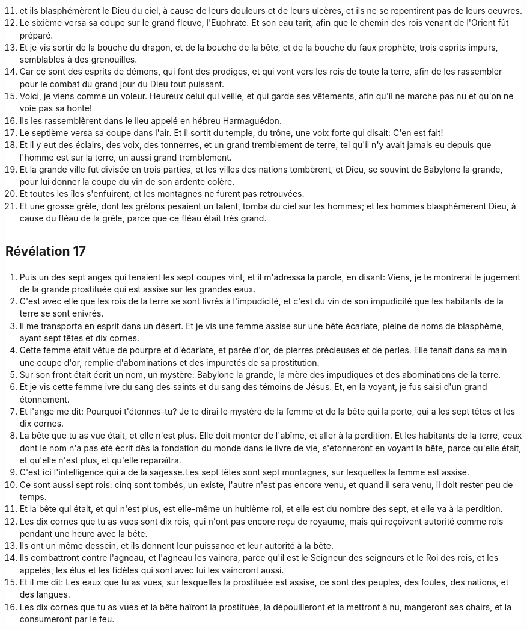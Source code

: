 11. et ils blasph&eacute;m&egrave;rent le Dieu du ciel, &agrave; cause de leurs douleurs et de leurs ulc&egrave;res, et ils ne se repentirent pas de leurs oeuvres.
12. Le sixi&egrave;me versa sa coupe sur le grand fleuve, l'Euphrate. Et son eau tarit, afin que le chemin des rois venant de l'Orient f&ucirc;t pr&eacute;par&eacute;.
13. Et je vis sortir de la bouche du dragon, et de la bouche de la b&ecirc;te, et de la bouche du faux proph&egrave;te, trois esprits impurs, semblables &agrave; des grenouilles.
14. Car ce sont des esprits de d&eacute;mons, qui font des prodiges, et qui vont vers les rois de toute la terre, afin de les rassembler pour le combat du grand jour du Dieu tout puissant.
15. Voici, je viens comme un voleur. Heureux celui qui veille, et qui garde ses v&ecirc;tements, afin qu'il ne marche pas nu et qu'on ne voie pas sa honte!
16. Ils les rassembl&egrave;rent dans le lieu appel&eacute; en h&eacute;breu Harmagu&eacute;don.
17. Le septi&egrave;me versa sa coupe dans l'air. Et il sortit du temple, du tr&ocirc;ne, une voix forte qui disait: C'en est fait!
18. Et il y eut des &eacute;clairs, des voix, des tonnerres, et un grand tremblement de terre, tel qu'il n'y avait jamais eu depuis que l'homme est sur la terre, un aussi grand tremblement.
19. Et la grande ville fut divis&eacute;e en trois parties, et les villes des nations tomb&egrave;rent, et Dieu, se souvint de Babylone la grande, pour lui donner la coupe du vin de son ardente col&egrave;re.
20. Et toutes les &icirc;les s'enfuirent, et les montagnes ne furent pas retrouv&eacute;es.
21. Et une grosse gr&ecirc;le, dont les gr&ecirc;lons pesaient un talent, tomba du ciel sur les hommes; et les hommes blasph&eacute;m&egrave;rent Dieu, &agrave; cause du fl&eacute;au de la gr&ecirc;le, parce que ce fl&eacute;au &eacute;tait tr&egrave;s grand.

## R&eacute;v&eacute;lation 17
1. Puis un des sept anges qui tenaient les sept coupes vint, et il m'adressa la parole, en disant: Viens, je te montrerai le jugement de la grande prostitu&eacute;e qui est assise sur les grandes eaux.
2. C'est avec elle que les rois de la terre se sont livr&eacute;s &agrave; l'impudicit&eacute;, et c'est du vin de son impudicit&eacute; que les habitants de la terre se sont enivr&eacute;s.
3. Il me transporta en esprit dans un d&eacute;sert. Et je vis une femme assise sur une b&ecirc;te &eacute;carlate, pleine de noms de blasph&egrave;me, ayant sept t&ecirc;tes et dix cornes.
4. Cette femme &eacute;tait v&ecirc;tue de pourpre et d'&eacute;carlate, et par&eacute;e d'or, de pierres pr&eacute;cieuses et de perles. Elle tenait dans sa main une coupe d'or, remplie d'abominations et des impuret&eacute;s de sa prostitution.
5. Sur son front &eacute;tait &eacute;crit un nom, un myst&egrave;re: Babylone la grande, la m&egrave;re des impudiques et des abominations de la terre.
6. Et je vis cette femme ivre du sang des saints et du sang des t&eacute;moins de J&eacute;sus. Et, en la voyant, je fus saisi d'un grand &eacute;tonnement.
7. Et l'ange me dit: Pourquoi t'&eacute;tonnes-tu? Je te dirai le myst&egrave;re de la femme et de la b&ecirc;te qui la porte, qui a les sept t&ecirc;tes et les dix cornes.
8. La b&ecirc;te que tu as vue &eacute;tait, et elle n'est plus. Elle doit monter de l'ab&icirc;me, et aller &agrave; la perdition. Et les habitants de la terre, ceux dont le nom n'a pas &eacute;t&eacute; &eacute;crit d&egrave;s la fondation du monde dans le livre de vie, s'&eacute;tonneront en voyant la b&ecirc;te, parce qu'elle &eacute;tait, et qu'elle n'est plus, et qu'elle repara&icirc;tra.
9. C'est ici l'intelligence qui a de la sagesse.Les sept t&ecirc;tes sont sept montagnes, sur lesquelles la femme est assise.
10. Ce sont aussi sept rois: cinq sont tomb&eacute;s, un existe, l'autre n'est pas encore venu, et quand il sera venu, il doit rester peu de temps.
11. Et la b&ecirc;te qui &eacute;tait, et qui n'est plus, est elle-m&ecirc;me un huiti&egrave;me roi, et elle est du nombre des sept, et elle va &agrave; la perdition.
12. Les dix cornes que tu as vues sont dix rois, qui n'ont pas encore re&ccedil;u de royaume, mais qui re&ccedil;oivent autorit&eacute; comme rois pendant une heure avec la b&ecirc;te.
13. Ils ont un m&ecirc;me dessein, et ils donnent leur puissance et leur autorit&eacute; &agrave; la b&ecirc;te.
14. Ils combattront contre l'agneau, et l'agneau les vaincra, parce qu'il est le Seigneur des seigneurs et le Roi des rois, et les appel&eacute;s, les &eacute;lus et les fid&egrave;les qui sont avec lui les vaincront aussi.
15. Et il me dit: Les eaux que tu as vues, sur lesquelles la prostitu&eacute;e est assise, ce sont des peuples, des foules, des nations, et des langues.
16. Les dix cornes que tu as vues et la b&ecirc;te ha&iuml;ront la prostitu&eacute;e, la d&eacute;pouilleront et la mettront &agrave; nu, mangeront ses chairs, et la consumeront par le feu.